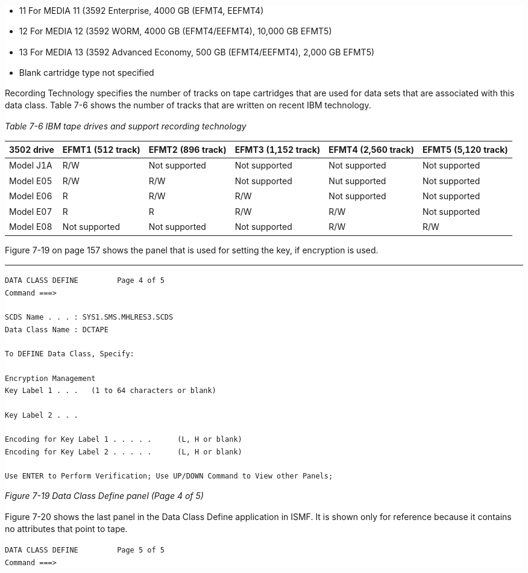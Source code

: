- 11 For MEDIA 11 (3592 Enterprise, 4000 GB (EFMT4, EEFMT4)

- 12 For MEDIA 12 (3592 WORM, 4000 GB (EFMT4/EEFMT4), 10,000 GB EFMT5)

- 13 For MEDIA 13 (3592 Advanced Economy, 500 GB (EFMT4/EEFMT4), 2,000 GB
EFMT5)

- Blank cartridge type not specified

Recording Technology specifies the number of tracks on tape cartridges that are used for
data sets that are associated with this data class. Table 7-6 shows the number of tracks that
are written on recent IBM technology.

_Table 7-6  IBM tape drives and support recording technology_

|3502 drive|EFMT1 (512 track)|EFMT2 (896 track)|EFMT3 (1,152 track)|EFMT4 (2,560 track)|EFMT5 (5,120 track)|
|---|---|---|---|---|---|
|Model J1A|R/W|Not supported|Not supported|Not supported|Not supported|
|Model E05|R/W|R/W|Not supported|Nut supported|Not supported|
|Model E06|R|R/W|R/W|Not supported|Not supported|
|Model E07|R|R|R/W|R/W|Not supported|
|Model E08|Not supported|Not supported|Not supported|R/W|R/W|



Figure 7-19 on page 157 shows the panel that is used for setting the key, if encryption is
used.


-----

    DATA CLASS DEFINE         Page 4 of 5
    Command ===>
    
    SCDS Name . . . : SYS1.SMS.MHLRES3.SCDS
    Data Class Name : DCTAPE
    
    To DEFINE Data Class, Specify:
    
    Encryption Management
    Key Label 1 . . .   (1 to 64 characters or blank)
    
    Key Label 2 . . .
    
    Encoding for Key Label 1 . . . . .      (L, H or blank)
    Encoding for Key Label 2 . . . . .      (L, H or blank)
    
    Use ENTER to Perform Verification; Use UP/DOWN Command to View other Panels;
    
_Figure 7-19  Data Class Define panel (Page 4 of 5)_

Figure 7-20 shows the last panel in the Data Class Define application in ISMF. It is shown only
for reference because it contains no attributes that point to tape.

    DATA CLASS DEFINE         Page 5 of 5
    Command ===>
    